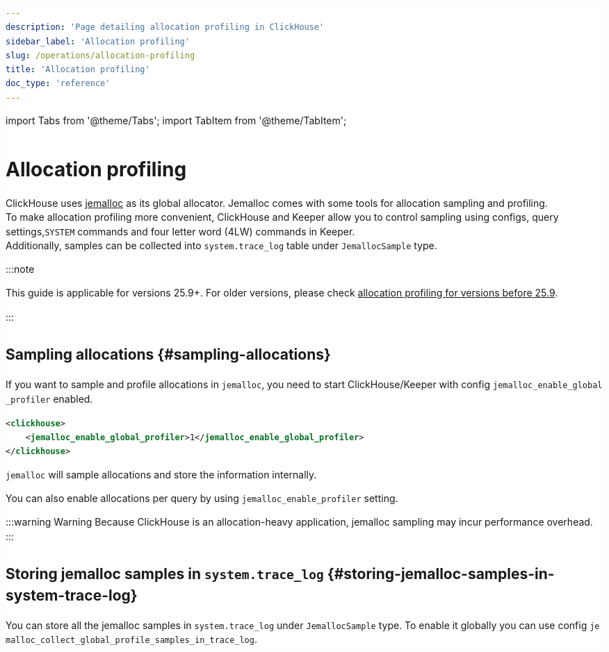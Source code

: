 ```yaml
---
description: 'Page detailing allocation profiling in ClickHouse'
sidebar_label: 'Allocation profiling'
slug: /operations/allocation-profiling
title: 'Allocation profiling'
doc_type: 'reference'
---
```


import Tabs from '@theme/Tabs';
import TabItem from '@theme/TabItem';

# Allocation profiling

ClickHouse uses [jemalloc](https://github.com/jemalloc/jemalloc) as its global allocator. Jemalloc comes with some tools for allocation sampling and profiling.  
To make allocation profiling more convenient, ClickHouse and Keeper allow you to control sampling using configs, query settings,`SYSTEM` commands and four letter word (4LW) commands in Keeper.   
Additionally, samples can be collected into `system.trace_log` table under `JemallocSample` type.

:::note

This guide is applicable for versions 25.9+.
For older versions, please check [allocation profiling for versions before 25.9](/operations/allocation-profiling-old.md).

:::

## Sampling allocations {#sampling-allocations}

If you want to sample and profile allocations in `jemalloc`, you need to start ClickHouse/Keeper with config `jemalloc_enable_global_profiler` enabled.

```xml
<clickhouse>
    <jemalloc_enable_global_profiler>1</jemalloc_enable_global_profiler>
</clickhouse>
```

`jemalloc` will sample allocations and store the information internally.

You can also enable allocations per query by using `jemalloc_enable_profiler` setting.

:::warning Warning
Because ClickHouse is an allocation-heavy application, jemalloc sampling may incur performance overhead.
:::

## Storing jemalloc samples in `system.trace_log` {#storing-jemalloc-samples-in-system-trace-log}

You can store all the jemalloc samples in `system.trace_log` under `JemallocSample` type.
To enable it globally you can use config `jemalloc_collect_global_profile_samples_in_trace_log`.
